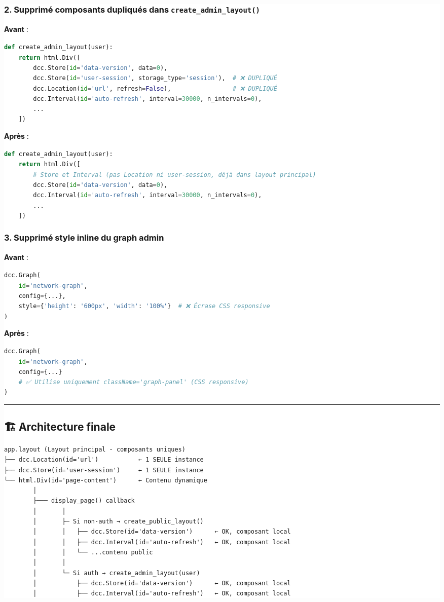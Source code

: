 ### 2. **Supprimé composants dupliqués dans `create_admin_layout()`**

**Avant** :
```python
def create_admin_layout(user):
    return html.Div([
        dcc.Store(id='data-version', data=0),
        dcc.Store(id='user-session', storage_type='session'),  # ❌ DUPLIQUÉ
        dcc.Location(id='url', refresh=False),                 # ❌ DUPLIQUÉ
        dcc.Interval(id='auto-refresh', interval=30000, n_intervals=0),
        ...
    ])
```

**Après** :
```python
def create_admin_layout(user):
    return html.Div([
        # Store et Interval (pas Location ni user-session, déjà dans layout principal)
        dcc.Store(id='data-version', data=0),
        dcc.Interval(id='auto-refresh', interval=30000, n_intervals=0),
        ...
    ])
```

### 3. **Supprimé style inline du graph admin**

**Avant** :
```python
dcc.Graph(
    id='network-graph',
    config={...},
    style={'height': '600px', 'width': '100%'}  # ❌ Écrase CSS responsive
)
```

**Après** :
```python
dcc.Graph(
    id='network-graph',
    config={...}
    # ✅ Utilise uniquement className='graph-panel' (CSS responsive)
)
```

---

## 🏗️ Architecture finale

```
app.layout (Layout principal - composants uniques)
├── dcc.Location(id='url')           ← 1 SEULE instance
├── dcc.Store(id='user-session')     ← 1 SEULE instance
└── html.Div(id='page-content')      ← Contenu dynamique
        │
        ├─── display_page() callback
        │       │
        │       ├─ Si non-auth → create_public_layout()
        │       │   ├── dcc.Store(id='data-version')      ← OK, composant local
        │       │   ├── dcc.Interval(id='auto-refresh')   ← OK, composant local
        │       │   └── ...contenu public
        │       │
        │       └─ Si auth → create_admin_layout(user)
        │           ├── dcc.Store(id='data-version')      ← OK, composant local
        │           ├── dcc.Interval(id='auto-refresh')   ← OK, composant local
```